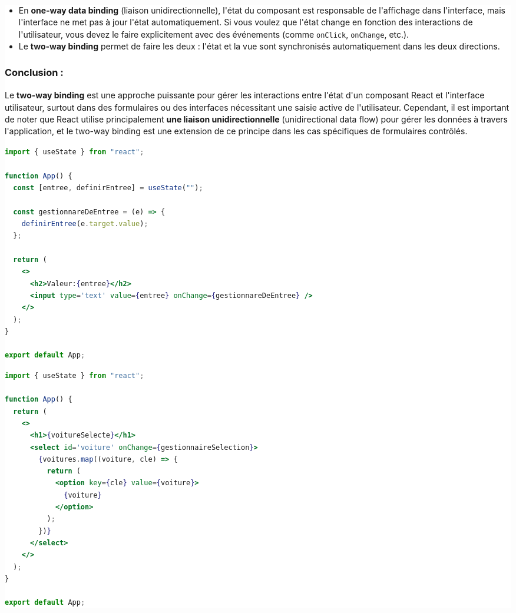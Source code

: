 - En **one-way data binding** (liaison unidirectionnelle), l'état du composant est responsable de l'affichage dans l'interface, mais l'interface ne met pas à jour l'état automatiquement. Si vous voulez que l'état change en fonction des interactions de l'utilisateur, vous devez le faire explicitement avec des événements (comme `onClick`, `onChange`, etc.).
- Le **two-way binding** permet de faire les deux : l'état et la vue sont synchronisés automatiquement dans les deux directions.

### Conclusion :

Le **two-way binding** est une approche puissante pour gérer les interactions entre l'état d'un composant React et l'interface utilisateur, surtout dans des formulaires ou des interfaces nécessitant une saisie active de l'utilisateur. Cependant, il est important de noter que React utilise principalement **une liaison unidirectionnelle** (unidirectional data flow) pour gérer les données à travers l'application, et le two-way binding est une extension de ce principe dans les cas spécifiques de formulaires contrôlés.

```jsx
import { useState } from "react";

function App() {
  const [entree, definirEntree] = useState("");

  const gestionnareDeEntree = (e) => {
    definirEntree(e.target.value);
  };

  return (
    <>
      <h2>Valeur:{entree}</h2>
      <input type='text' value={entree} onChange={gestionnareDeEntree} />
    </>
  );
}

export default App;
```

```jsx
import { useState } from "react";

function App() {
  return (
    <>
      <h1>{voitureSelecte}</h1>
      <select id='voiture' onChange={gestionnaireSelection}>
        {voitures.map((voiture, cle) => {
          return (
            <option key={cle} value={voiture}>
              {voiture}
            </option>
          );
        })}
      </select>
    </>
  );
}

export default App;
```


  [identifier]: evenement.target.value,